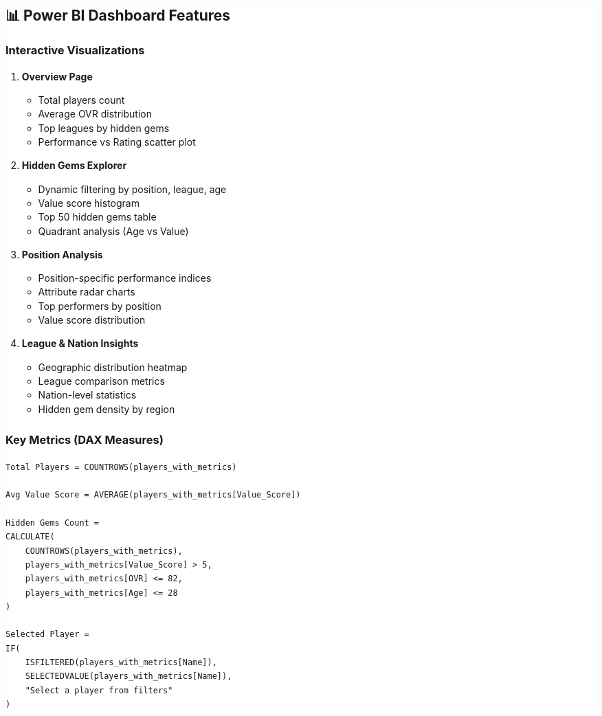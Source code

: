 

## 📊 Power BI Dashboard Features

### Interactive Visualizations

1. **Overview Page**
   - Total players count
   - Average OVR distribution
   - Top leagues by hidden gems
   - Performance vs Rating scatter plot

2. **Hidden Gems Explorer**
   - Dynamic filtering by position, league, age
   - Value score histogram
   - Top 50 hidden gems table
   - Quadrant analysis (Age vs Value)

3. **Position Analysis**
   - Position-specific performance indices
   - Attribute radar charts
   - Top performers by position
   - Value score distribution

4. **League & Nation Insights**
   - Geographic distribution heatmap
   - League comparison metrics
   - Nation-level statistics
   - Hidden gem density by region

### Key Metrics (DAX Measures)

```dax
Total Players = COUNTROWS(players_with_metrics)

Avg Value Score = AVERAGE(players_with_metrics[Value_Score])

Hidden Gems Count = 
CALCULATE(
    COUNTROWS(players_with_metrics),
    players_with_metrics[Value_Score] > 5,
    players_with_metrics[OVR] <= 82,
    players_with_metrics[Age] <= 28
)

Selected Player = 
IF(
    ISFILTERED(players_with_metrics[Name]),
    SELECTEDVALUE(players_with_metrics[Name]),
    "Select a player from filters"
)
```

